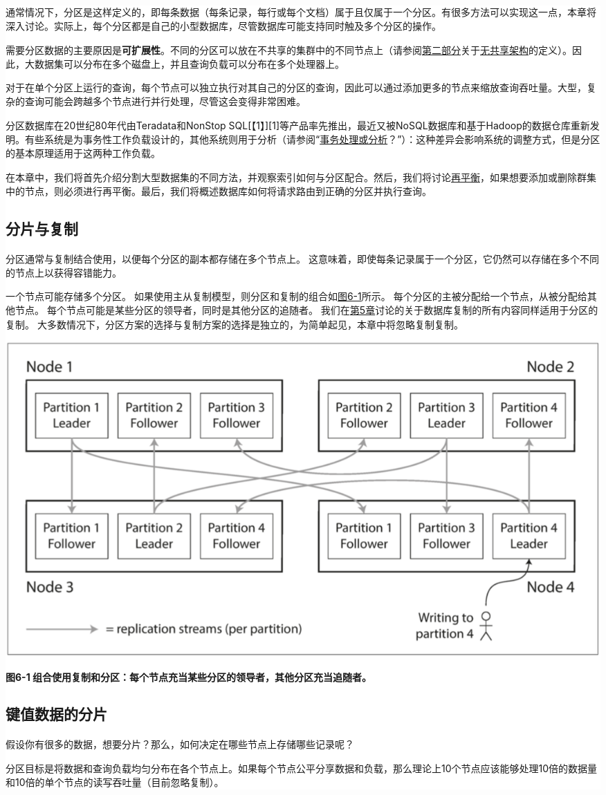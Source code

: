 通常情况下，分区是这样定义的，即每条数据（每条记录，每行或每个文档）属于且仅属于一个分区。有很多方法可以实现这一点，本章将深入讨论。实际上，每个分区都是自己的小型数据库，尽管数据库可能支持同时触及多个分区的操作。

需要分区数据的主要原因是**可扩展性**。不同的分区可以放在不共享的集群中的不同节点上（请参阅[第二部分](part-ii.md)关于[无共享架构](part-ii.md#无共享架构)的定义）。因此，大数据集可以分布在多个磁盘上，并且查询负载可以分布在多个处理器上。

对于在单个分区上运行的查询，每个节点可以独立执行对其自己的分区的查询，因此可以通过添加更多的节点来缩放查询吞吐量。大型，复杂的查询可能会跨越多个节点进行并行处理，尽管这会变得非常困难。

分区数据库在20世纪80年代由Teradata和NonStop SQL[【1】][1]等产品率先推出，最近又被NoSQL数据库和基于Hadoop的数据仓库重新发明。有些系统是为事务性工作负载设计的，其他系统则用于分析（请参阅“[事务处理或分析]()？”）：这种差异会影响系统的调整方式，但是分区的基本原理适用于这两种工作负载。

在本章中，我们将首先介绍分割大型数据集的不同方法，并观察索引如何与分区配合。然后，我们将讨论[再平衡]()，如果想要添加或删除群集中的节点，则必须进行再平衡。最后，我们将概述数据库如何将请求路由到正确的分区并执行查询。

## 分片与复制

分区通常与复制结合使用，以便每个分区的副本都存储在多个节点上。 这意味着，即使每条记录属于一个分区，它仍然可以存储在多个不同的节点上以获得容错能力。

一个节点可能存储多个分区。 如果使用主从复制模型，则分区和复制的组合如[图6-1]()所示。 每个分区的主被分配给一个节点，从被分配给其他节点。 每个节点可能是某些分区的领导者，同时是其他分区的追随者。
我们在[第5章](ch5.md)讨论的关于数据库复制的所有内容同样适用于分区的复制。 大多数情况下，分区方案的选择与复制方案的选择是独立的，为简单起见，本章中将忽略复制复制。

![](img/fig6-1.png)

**图6-1 组合使用复制和分区：每个节点充当某些分区的领导者，其他分区充当追随者。**

## 键值数据的分片

假设你有很多的数据，想要分片？那么，如何决定在哪些节点上存储哪些记录呢？

分区目标是将数据和查询负载均匀分布在各个节点上。如果每个节点公平分享数据和负载，那么理论上10个节点应该能够处理10倍的数据量和10倍的单个节点的读写吞吐量（目前忽略复制）。


[^i]: 正如本章所讨论的，分区是一种有意将大型数据库分解成小型数据库的方式。它与网络分区（net splits）无关，这是节点之间网络中的一种故障类型。我们将在第8章讨论这些错误。
[^ii]: 如果数据库仅支持键值模型，则你可能会尝试在应用程序代码中创建从值到文档ID的映射来实现辅助索引。 如果沿着这条路线走下去，请万分小心，确保您的索引与底层数据保持一致。 竞争条件和间歇性写入失败（其中一些更改已保存，但其他更改未保存）很容易导致数据不同步 - 参见“[多对象事务的需求]()”。
[1]: http://www.cs.cmu.edu/~pavlo/courses/fall2013/static/papers/dewittgray92.pdf	"David J. DeWitt and Jim N. Gray: “Parallel Database Systems: The Future of High Performance Database Systems,” Communications of the ACM, volume 35, number 6, pages 85–98, June 1992. doi:10.1145/129888.129894"